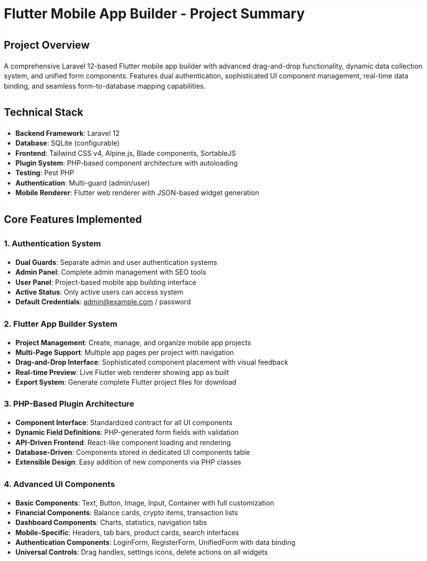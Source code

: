 # Flutter Mobile App Builder - Project Summary

## Project Overview
A comprehensive Laravel 12-based Flutter mobile app builder with advanced drag-and-drop functionality, dynamic data collection system, and unified form components. Features dual authentication, sophisticated UI component management, real-time data binding, and seamless form-to-database mapping capabilities.

## Technical Stack
- **Backend Framework**: Laravel 12
- **Database**: SQLite (configurable)
- **Frontend**: Tailwind CSS v4, Alpine.js, Blade components, SortableJS
- **Plugin System**: PHP-based component architecture with autoloading
- **Testing**: Pest PHP
- **Authentication**: Multi-guard (admin/user)
- **Mobile Renderer**: Flutter web renderer with JSON-based widget generation

## Core Features Implemented

### 1. Authentication System
- **Dual Guards**: Separate admin and user authentication systems
- **Admin Panel**: Complete admin management with SEO tools
- **User Panel**: Project-based mobile app building interface
- **Active Status**: Only active users can access system
- **Default Credentials**: admin@example.com / password

### 2. Flutter App Builder System
- **Project Management**: Create, manage, and organize mobile app projects
- **Multi-Page Support**: Multiple app pages per project with navigation
- **Drag-and-Drop Interface**: Sophisticated component placement with visual feedback
- **Real-time Preview**: Live Flutter web renderer showing app as built
- **Export System**: Generate complete Flutter project files for download

### 3. PHP-Based Plugin Architecture
- **Component Interface**: Standardized contract for all UI components
- **Dynamic Field Definitions**: PHP-generated form fields with validation
- **API-Driven Frontend**: React-like component loading and rendering
- **Database-Driven**: Components stored in dedicated UI components table
- **Extensible Design**: Easy addition of new components via PHP classes

### 4. Advanced UI Components
- **Basic Components**: Text, Button, Image, Input, Container with full customization
- **Financial Components**: Balance cards, crypto items, transaction lists
- **Dashboard Components**: Charts, statistics, navigation tabs
- **Mobile-Specific**: Headers, tab bars, product cards, search interfaces
- **Authentication Components**: LoginForm, RegisterForm, UnifiedForm with data binding
- **Universal Controls**: Drag handles, settings icons, delete actions on all widgets
